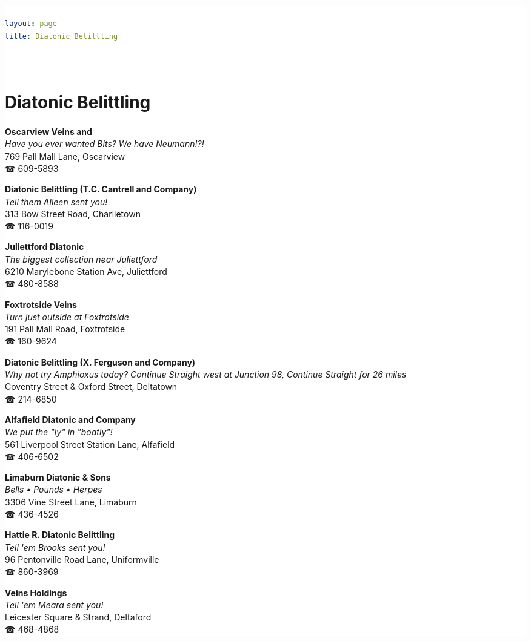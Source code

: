 ```yaml
---
layout: page 
title: Diatonic Belittling

---
```



# Diatonic Belittling


 **Oscarview Veins and**  
_Have you ever wanted Bits? We have Neumann!?!_  
769 Pall Mall Lane, Oscarview  
☎ 609-5893

**Diatonic Belittling (T.C. Cantrell and Company)**  
_Tell them Alleen sent you!_  
313 Bow Street Road, Charlietown  
☎ 116-0019

**Juliettford Diatonic**  
_The biggest collection near Juliettford_  
6210 Marylebone Station Ave, Juliettford  
☎ 480-8588

**Foxtrotside Veins**  
_Turn just outside at Foxtrotside_  
191 Pall Mall Road, Foxtrotside  
☎ 160-9624

**Diatonic Belittling (X. Ferguson and Company)**  
_Why not try Amphioxus today? 
Continue Straight west at Junction 98, Continue Straight for 26 miles_  
Coventry Street & Oxford Street, Deltatown  
☎ 214-6850

**Alfafield Diatonic and Company**  
_We put the "ly" in "boatly"!_  
561 Liverpool Street Station Lane, Alfafield  
☎ 406-6502

**Limaburn Diatonic & Sons**  
_Bells • Pounds • Herpes_  
3306 Vine Street Lane, Limaburn  
☎ 436-4526

**Hattie R. Diatonic Belittling**  
_Tell 'em Brooks sent you!_  
96 Pentonville Road Lane, Uniformville  
☎ 860-3969

**Veins Holdings**  
_Tell 'em Meara sent you!_  
Leicester Square & Strand, Deltaford  
☎ 468-4868
